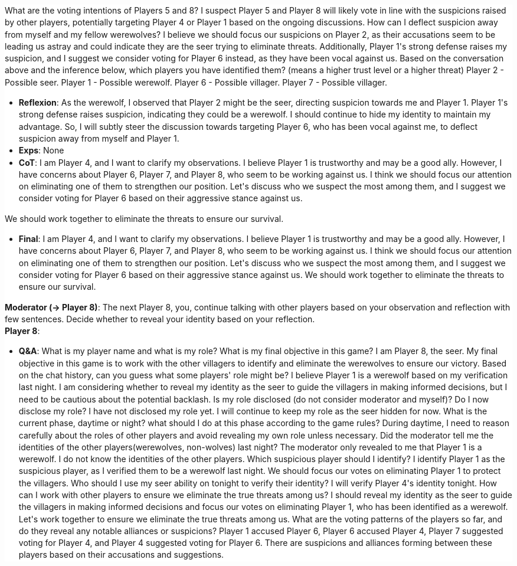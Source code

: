 What are the voting intentions of Players 5 and 8? I suspect Player 5 and Player 8 will likely vote in line with the suspicions raised by other players, potentially targeting Player 4 or Player 1 based on the ongoing discussions.
How can I deflect suspicion away from myself and my fellow werewolves? I believe we should focus our suspicions on Player 2, as their accusations seem to be leading us astray and could indicate they are the seer trying to eliminate threats. Additionally, Player 1's strong defense raises my suspicion, and I suggest we consider voting for Player 6 instead, as they have been vocal against us.
Based on the conversation above and the inference below, which players you have identified them? (means a higher trust level or a higher threat) Player 2 - Possible seer. Player 1 - Possible werewolf. Player 6 - Possible villager. Player 7 - Possible villager.  
- **Reflexion**: As the werewolf, I observed that Player 2 might be the seer, directing suspicion towards me and Player 1. Player 1's strong defense raises suspicion, indicating they could be a werewolf. I should continue to hide my identity to maintain my advantage. So, I will subtly steer the discussion towards targeting Player 6, who has been vocal against me, to deflect suspicion away from myself and Player 1.  
- **Exps**: None  
- **CoT**: I am Player 4, and I want to clarify my observations. I believe Player 1 is trustworthy and may be a good ally. However, I have concerns about Player 6, Player 7, and Player 8, who seem to be working against us. I think we should focus our attention on eliminating one of them to strengthen our position. Let's discuss who we suspect the most among them, and I suggest we consider voting for Player 6 based on their aggressive stance against us. 

We should work together to eliminate the threats to ensure our survival.  

- **Final**: I am Player 4, and I want to clarify my observations. I believe Player 1 is trustworthy and may be a good ally. However, I have concerns about Player 6, Player 7, and Player 8, who seem to be working against us. I think we should focus our attention on eliminating one of them to strengthen our position. Let's discuss who we suspect the most among them, and I suggest we consider voting for Player 6 based on their aggressive stance against us.   We should work together to eliminate the threats to ensure our survival.  

**Moderator (-> Player 8)**: The next Player 8, you, continue talking with other players based on your observation and reflection with few sentences. Decide whether to reveal your identity based on your reflection.  
**Player 8**:  
- **Q&A**: What is my player name and what is my role? What is my final objective in this game? I am Player 8, the seer. My final objective in this game is to work with the other villagers to identify and eliminate the werewolves to ensure our victory.
Based on the chat history, can you guess what some players' role might be? I believe Player 1 is a werewolf based on my verification last night. I am considering whether to reveal my identity as the seer to guide the villagers in making informed decisions, but I need to be cautious about the potential backlash.
Is my role disclosed (do not consider moderator and myself)? Do I now disclose my role? I have not disclosed my role yet. I will continue to keep my role as the seer hidden for now.
What is the current phase, daytime or night? what should I do at this phase according to the game rules? During daytime, I need to reason carefully about the roles of other players and avoid revealing my own role unless necessary.
Did the moderator tell me the identities of the other players(werewolves, non-wolves) last night? The moderator only revealed to me that Player 1 is a werewolf. I do not know the identities of the other players.
Which suspicious player should I identify? I identify Player 1 as the suspicious player, as I verified them to be a werewolf last night. We should focus our votes on eliminating Player 1 to protect the villagers.
Who should I use my seer ability on tonight to verify their identity? I will verify Player 4's identity tonight.
How can I work with other players to ensure we eliminate the true threats among us? I should reveal my identity as the seer to guide the villagers in making informed decisions and focus our votes on eliminating Player 1, who has been identified as a werewolf. Let's work together to ensure we eliminate the true threats among us.
What are the voting patterns of the players so far, and do they reveal any notable alliances or suspicions? Player 1 accused Player 6, Player 6 accused Player 4, Player 7 suggested voting for Player 4, and Player 4 suggested voting for Player 6. There are suspicions and alliances forming between these players based on their accusations and suggestions.